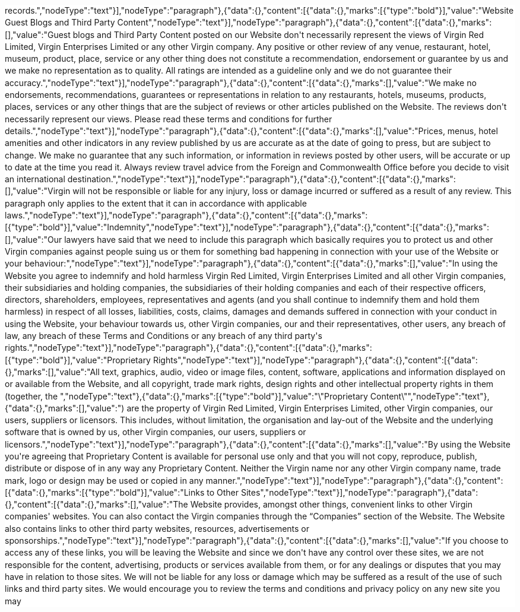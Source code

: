 records.","nodeType":"text"}\],"nodeType":"paragraph"},{"data":{},"content":\[{"data":{},"marks":\[{"type":"bold"}\],"value":"Website Guest Blogs and Third Party Content","nodeType":"text"}\],"nodeType":"paragraph"},{"data":{},"content":\[{"data":{},"marks":\[\],"value":"Guest blogs and Third Party Content posted on our Website don't necessarily represent the views of Virgin Red Limited, Virgin Enterprises Limited or any other Virgin company. Any positive or other review of any venue, restaurant, hotel, museum, product, place, service or any other thing does not constitute a recommendation, endorsement or guarantee by us and we make no representation as to quality. All ratings are intended as a guideline only and we do not guarantee their accuracy.","nodeType":"text"}\],"nodeType":"paragraph"},{"data":{},"content":\[{"data":{},"marks":\[\],"value":"We make no endorsements, recommendations, guarantees or representations in relation to any restaurants, hotels, museums, products, places, services or any other things that are the subject of reviews or other articles published on the Website. The reviews don't necessarily represent our views. Please read these terms and conditions for further details.","nodeType":"text"}\],"nodeType":"paragraph"},{"data":{},"content":\[{"data":{},"marks":\[\],"value":"Prices, menus, hotel amenities and other indicators in any review published by us are accurate as at the date of going to press, but are subject to change. We make no guarantee that any such information, or information in reviews posted by other users, will be accurate or up to date at the time you read it. Always review travel advice from the Foreign and Commonwealth Office before you decide to visit an international destination.","nodeType":"text"}\],"nodeType":"paragraph"},{"data":{},"content":\[{"data":{},"marks":\[\],"value":"Virgin will not be responsible or liable for any injury, loss or damage incurred or suffered as a result of any review. This paragraph only applies to the extent that it can in accordance with applicable laws.","nodeType":"text"}\],"nodeType":"paragraph"},{"data":{},"content":\[{"data":{},"marks":\[{"type":"bold"}\],"value":"Indemnity","nodeType":"text"}\],"nodeType":"paragraph"},{"data":{},"content":\[{"data":{},"marks":\[\],"value":"Our lawyers have said that we need to include this paragraph which basically requires you to protect us and other Virgin companies against people suing us or them for something bad happening in connection with your use of the Website or your behaviour:","nodeType":"text"}\],"nodeType":"paragraph"},{"data":{},"content":\[{"data":{},"marks":\[\],"value":"In using the Website you agree to indemnify and hold harmless Virgin Red Limited, Virgin Enterprises Limited and all other Virgin companies, their subsidiaries and holding companies, the subsidiaries of their holding companies and each of their respective officers, directors, shareholders, employees, representatives and agents (and you shall continue to indemnify them and hold them harmless) in respect of all losses, liabilities, costs, claims, damages and demands suffered in connection with your conduct in using the Website, your behaviour towards us, other Virgin companies, our and their representatives, other users, any breach of law, any breach of these Terms and Conditions or any breach of any third party's rights.","nodeType":"text"}\],"nodeType":"paragraph"},{"data":{},"content":\[{"data":{},"marks":\[{"type":"bold"}\],"value":"Proprietary Rights","nodeType":"text"}\],"nodeType":"paragraph"},{"data":{},"content":\[{"data":{},"marks":\[\],"value":"All text, graphics, audio, video or image files, content, software, applications and information displayed on or available from the Website, and all copyright, trade mark rights, design rights and other intellectual property rights in them (together, the ","nodeType":"text"},{"data":{},"marks":\[{"type":"bold"}\],"value":"\\"Proprietary Content\\"","nodeType":"text"},{"data":{},"marks":\[\],"value":") are the property of Virgin Red Limited, Virgin Enterprises Limited, other Virgin companies, our users, suppliers or licensors. This includes, without limitation, the organisation and lay-out of the Website and the underlying software that is owned by us, other Virgin companies, our users, suppliers or licensors.","nodeType":"text"}\],"nodeType":"paragraph"},{"data":{},"content":\[{"data":{},"marks":\[\],"value":"By using the Website you're agreeing that Proprietary Content is available for personal use only and that you will not copy, reproduce, publish, distribute or dispose of in any way any Proprietary Content. Neither the Virgin name nor any other Virgin company name, trade mark, logo or design may be used or copied in any manner.","nodeType":"text"}\],"nodeType":"paragraph"},{"data":{},"content":\[{"data":{},"marks":\[{"type":"bold"}\],"value":"Links to Other Sites","nodeType":"text"}\],"nodeType":"paragraph"},{"data":{},"content":\[{"data":{},"marks":\[\],"value":"The Website provides, amongst other things, convenient links to other Virgin companies' websites. You can also contact the Virgin companies through the “Companies” section of the Website. The Website also contains links to other third party websites, resources, advertisements or sponsorships.","nodeType":"text"}\],"nodeType":"paragraph"},{"data":{},"content":\[{"data":{},"marks":\[\],"value":"If you choose to access any of these links, you will be leaving the Website and since we don't have any control over these sites, we are not responsible for the content, advertising, products or services available from them, or for any dealings or disputes that you may have in relation to those sites. We will not be liable for any loss or damage which may be suffered as a result of the use of such links and third party sites. We would encourage you to review the terms and conditions and privacy policy on any new site you may